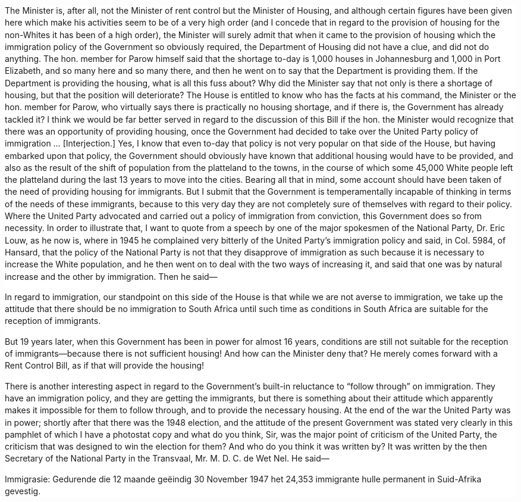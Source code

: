 <p>The Minister is, after all, not the Minister of rent control but the Minister of Housing, and although certain figures have been given here which make his activities seem to be of a very high order (and I concede that in regard to the provision of housing for the non-Whites it has been of a high order), the Minister will surely admit that when it came to the provision of housing which the immigration policy of the Government so obviously required, the Department of Housing did not have a clue, and did not do anything. The hon. member for Parow himself said that the shortage to-day is 1,000 houses in Johannesburg and 1,000 in Port Elizabeth, and so many here and so many there, and then he went on to say that the Department is providing them. If the Department is providing the housing, what is all this fuss about? Why did the Minister say that not only is there a shortage of housing, but that the position will deteriorate? The House is entitled to know who has the facts at his command, the Minister or the hon. member for Parow, who virtually says there is practically no housing shortage, and if there is, the Government has already tackled it? I think we would be far better served in regard to the discussion of this Bill if the hon. the Minister would recognize that there was an opportunity of providing housing, once the Government had decided to take over the United Party policy of immigration &#x2026; [Interjection.] Yes, I know that even to-day that policy is not very popular on that side of the House, but having embarked upon that policy, the Government should obviously have known that additional housing would have to be provided, and also as the result of the shift of population from the platteland to the towns, in the course of which some 45,000 White people left the platteland during the last 13 years to move into the cities. Bearing all that in mind, some account should have been taken of the need of providing housing for immigrants. But I submit that the Government is temperamentally incapable of thinking in terms of the needs of these immigrants, because to this very day they are not completely sure of themselves with regard to their policy. Where the United Party advocated and carried out a policy of immigration from conviction, this Government does so from necessity. In order to illustrate that, I want to quote from a speech by one of the major spokesmen of the National Party, Dr. Eric Louw, as he now is, where in 1945 he complained very bitterly of the United Party&#x2019;s immigration policy and said, in Col. 5984, of Hansard, that the policy of the National Party is not that they disapprove of immigration as such because it is necessary to increase the White population, and he then went on to deal with the two ways of increasing it, and said that one was by natural increase and the other by immigration. Then he said&#x2014;</p>

<block name="quote">In regard to immigration, our standpoint on this side of the House is that while we are not averse to immigration, we take up the attitude that there should be no immigration to South Africa until such time as conditions in South Africa are suitable for the reception of immigrants.</block>

<p>But 19 years later, when this Government has been in power for almost 16 years, conditions are still not suitable for the reception of immigrants&#x2014;because there is not sufficient housing! And how can the Minister deny that? He merely comes forward with a Rent Control Bill, as if that will provide the housing!</p>

<p>There is another interesting aspect in regard to the Government&#x2019;s built-in reluctance to &#x201C;follow through&#x201D; on immigration. They have an immigration policy, and they are getting the immigrants, but there is something about their attitude which apparently makes it impossible for them to follow through, and to provide the necessary housing. At the end of the war the United Party was in power; shortly after that there was the 1948 election, and the attitude of the present Government was stated very clearly in this pamphlet of which I have a photostat copy and what do you think, Sir, was the major point of criticism of the United Party, the criticism that was designed to win the election for them? And who do you think it was written by? It was written by the then Secretary of the National Party in the Transvaal, Mr. M. D. C. de Wet Nel. He said&#x2014;</p>

<block name="quote">Immigrasie: Gedurende die 12 maande ge&#x00EB;indig 30 November 1947 het 24,353 immigrante hulle permanent in Suid-Afrika gevestig.</block>
